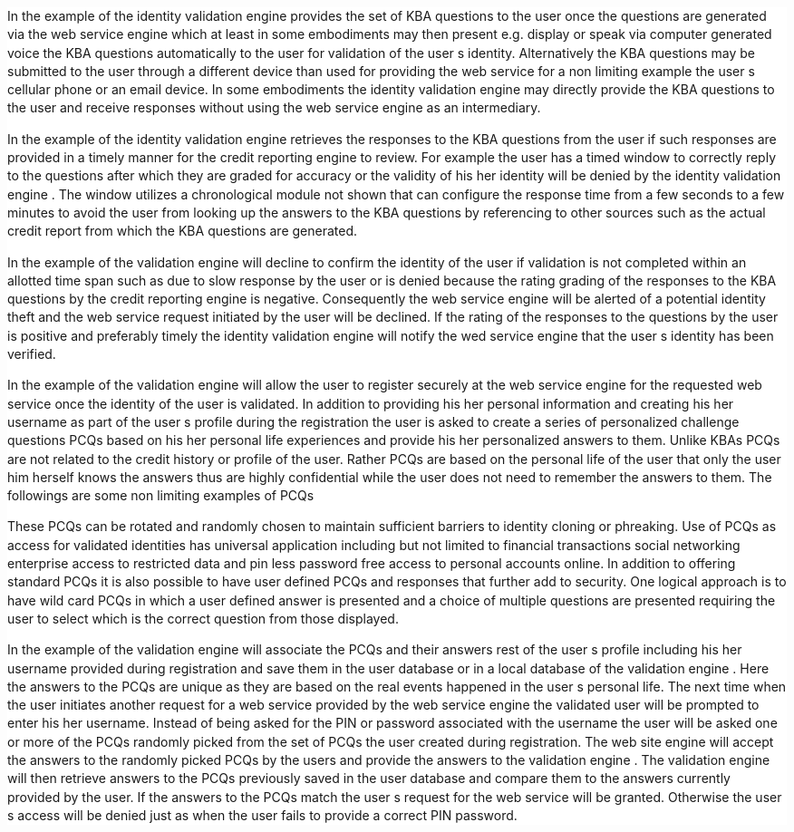 In the example of the identity validation engine provides the set of KBA questions to the user once the questions are generated via the web service engine which at least in some embodiments may then present e.g. display or speak via computer generated voice the KBA questions automatically to the user for validation of the user s identity. Alternatively the KBA questions may be submitted to the user through a different device than used for providing the web service for a non limiting example the user s cellular phone or an email device. In some embodiments the identity validation engine may directly provide the KBA questions to the user and receive responses without using the web service engine as an intermediary.

In the example of the identity validation engine retrieves the responses to the KBA questions from the user if such responses are provided in a timely manner for the credit reporting engine to review. For example the user has a timed window to correctly reply to the questions after which they are graded for accuracy or the validity of his her identity will be denied by the identity validation engine . The window utilizes a chronological module not shown that can configure the response time from a few seconds to a few minutes to avoid the user from looking up the answers to the KBA questions by referencing to other sources such as the actual credit report from which the KBA questions are generated.

In the example of the validation engine will decline to confirm the identity of the user if validation is not completed within an allotted time span such as due to slow response by the user or is denied because the rating grading of the responses to the KBA questions by the credit reporting engine is negative. Consequently the web service engine will be alerted of a potential identity theft and the web service request initiated by the user will be declined. If the rating of the responses to the questions by the user is positive and preferably timely the identity validation engine will notify the wed service engine that the user s identity has been verified.

In the example of the validation engine will allow the user to register securely at the web service engine for the requested web service once the identity of the user is validated. In addition to providing his her personal information and creating his her username as part of the user s profile during the registration the user is asked to create a series of personalized challenge questions PCQs based on his her personal life experiences and provide his her personalized answers to them. Unlike KBAs PCQs are not related to the credit history or profile of the user. Rather PCQs are based on the personal life of the user that only the user him herself knows the answers thus are highly confidential while the user does not need to remember the answers to them. The followings are some non limiting examples of PCQs 

These PCQs can be rotated and randomly chosen to maintain sufficient barriers to identity cloning or phreaking. Use of PCQs as access for validated identities has universal application including but not limited to financial transactions social networking enterprise access to restricted data and pin less password free access to personal accounts online. In addition to offering standard PCQs it is also possible to have user defined PCQs and responses that further add to security. One logical approach is to have wild card PCQs in which a user defined answer is presented and a choice of multiple questions are presented requiring the user to select which is the correct question from those displayed.

In the example of the validation engine will associate the PCQs and their answers rest of the user s profile including his her username provided during registration and save them in the user database or in a local database of the validation engine . Here the answers to the PCQs are unique as they are based on the real events happened in the user s personal life. The next time when the user initiates another request for a web service provided by the web service engine the validated user will be prompted to enter his her username. Instead of being asked for the PIN or password associated with the username the user will be asked one or more of the PCQs randomly picked from the set of PCQs the user created during registration. The web site engine will accept the answers to the randomly picked PCQs by the users and provide the answers to the validation engine . The validation engine will then retrieve answers to the PCQs previously saved in the user database and compare them to the answers currently provided by the user. If the answers to the PCQs match the user s request for the web service will be granted. Otherwise the user s access will be denied just as when the user fails to provide a correct PIN password.
